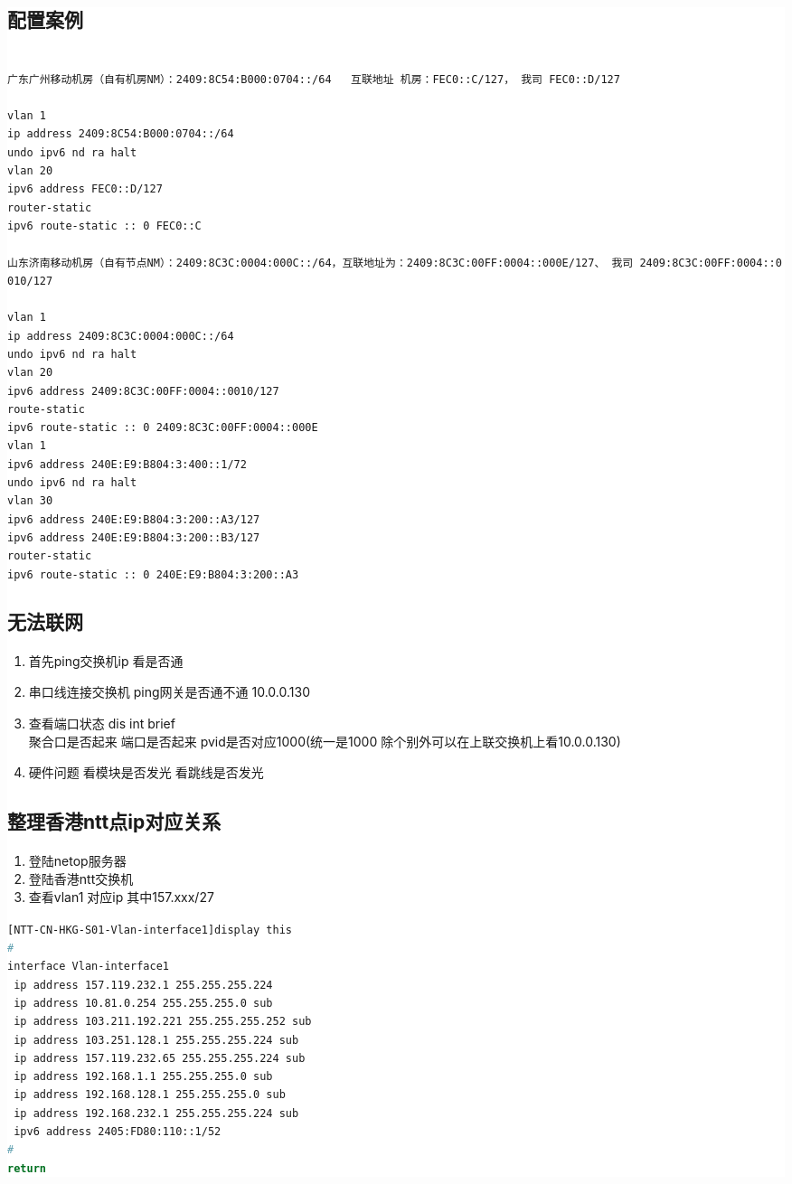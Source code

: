 ## 配置案例
```bash

广东广州移动机房（自有机房NM）：2409:8C54:B000:0704::/64   互联地址 机房：FEC0::C/127， 我司 FEC0::D/127

vlan 1 
ip address 2409:8C54:B000:0704::/64 
undo ipv6 nd ra halt
vlan 20
ipv6 address FEC0::D/127
router-static
ipv6 route-static :: 0 FEC0::C

山东济南移动机房（自有节点NM）：2409:8C3C:0004:000C::/64，互联地址为：2409:8C3C:00FF:0004::000E/127、 我司 2409:8C3C:00FF:0004::0010/127

vlan 1
ip address 2409:8C3C:0004:000C::/64
undo ipv6 nd ra halt
vlan 20
ipv6 address 2409:8C3C:00FF:0004::0010/127
route-static
ipv6 route-static :: 0 2409:8C3C:00FF:0004::000E
vlan 1
ipv6 address 240E:E9:B804:3:400::1/72
undo ipv6 nd ra halt
vlan 30 
ipv6 address 240E:E9:B804:3:200::A3/127
ipv6 address 240E:E9:B804:3:200::B3/127
router-static
ipv6 route-static :: 0 240E:E9:B804:3:200::A3
```

## 无法联网
1. 首先ping交换机ip  看是否通
2. 串口线连接交换机  ping网关是否通不通  10.0.0.130
3. 查看端口状态
dis int brief  
聚合口是否起来 端口是否起来 pvid是否对应1000(统一是1000 除个别外可以在上联交换机上看10.0.0.130)

4. 硬件问题 
看模块是否发光  看跳线是否发光


## 整理香港ntt点ip对应关系
1. 登陆netop服务器
2. 登陆香港ntt交换机
3. 查看vlan1 对应ip 其中157.xxx/27 
```bash
[NTT-CN-HKG-S01-Vlan-interface1]display this
#
interface Vlan-interface1
 ip address 157.119.232.1 255.255.255.224
 ip address 10.81.0.254 255.255.255.0 sub
 ip address 103.211.192.221 255.255.255.252 sub
 ip address 103.251.128.1 255.255.255.224 sub
 ip address 157.119.232.65 255.255.255.224 sub
 ip address 192.168.1.1 255.255.255.0 sub
 ip address 192.168.128.1 255.255.255.0 sub
 ip address 192.168.232.1 255.255.255.224 sub
 ipv6 address 2405:FD80:110::1/52
#
return 
```